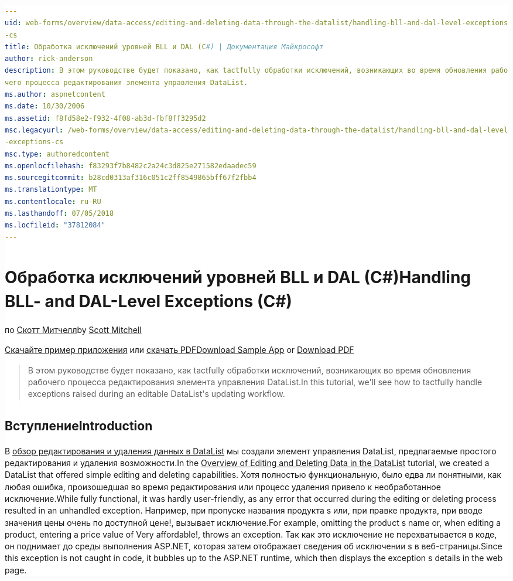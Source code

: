 ```yaml
---
uid: web-forms/overview/data-access/editing-and-deleting-data-through-the-datalist/handling-bll-and-dal-level-exceptions-cs
title: Обработка исключений уровней BLL и DAL (C#) | Документация Майкрософт
author: rick-anderson
description: В этом руководстве будет показано, как tactfully обработки исключений, возникающих во время обновления рабочего процесса редактирования элемента управления DataList.
ms.author: aspnetcontent
ms.date: 10/30/2006
ms.assetid: f8fd58e2-f932-4f08-ab3d-fbf8ff3295d2
msc.legacyurl: /web-forms/overview/data-access/editing-and-deleting-data-through-the-datalist/handling-bll-and-dal-level-exceptions-cs
msc.type: authoredcontent
ms.openlocfilehash: f83293f7b8482c2a24c3d825e271582edaadec59
ms.sourcegitcommit: b28cd0313af316c051c2ff8549865bff67f2fbb4
ms.translationtype: MT
ms.contentlocale: ru-RU
ms.lasthandoff: 07/05/2018
ms.locfileid: "37812084"
---
```

<a name="handling-bll--and-dal-level-exceptions-c"></a><span data-ttu-id="5af4c-103">Обработка исключений уровней BLL и DAL (C#)</span><span class="sxs-lookup"><span data-stu-id="5af4c-103">Handling BLL- and DAL-Level Exceptions (C#)</span></span>
====================
<span data-ttu-id="5af4c-104">по [Скотт Митчелл](https://twitter.com/ScottOnWriting)</span><span class="sxs-lookup"><span data-stu-id="5af4c-104">by [Scott Mitchell](https://twitter.com/ScottOnWriting)</span></span>

<span data-ttu-id="5af4c-105">[Скачайте пример приложения](http://download.microsoft.com/download/9/c/1/9c1d03ee-29ba-4d58-aa1a-f201dcc822ea/ASPNET_Data_Tutorial_38_CS.exe) или [скачать PDF](handling-bll-and-dal-level-exceptions-cs/_static/datatutorial38cs1.pdf)</span><span class="sxs-lookup"><span data-stu-id="5af4c-105">[Download Sample App](http://download.microsoft.com/download/9/c/1/9c1d03ee-29ba-4d58-aa1a-f201dcc822ea/ASPNET_Data_Tutorial_38_CS.exe) or [Download PDF](handling-bll-and-dal-level-exceptions-cs/_static/datatutorial38cs1.pdf)</span></span>

> <span data-ttu-id="5af4c-106">В этом руководстве будет показано, как tactfully обработки исключений, возникающих во время обновления рабочего процесса редактирования элемента управления DataList.</span><span class="sxs-lookup"><span data-stu-id="5af4c-106">In this tutorial, we'll see how to tactfully handle exceptions raised during an editable DataList's updating workflow.</span></span>


## <a name="introduction"></a><span data-ttu-id="5af4c-107">Вступление</span><span class="sxs-lookup"><span data-stu-id="5af4c-107">Introduction</span></span>

<span data-ttu-id="5af4c-108">В [обзор редактирования и удаления данных в DataList](an-overview-of-editing-and-deleting-data-in-the-datalist-cs.md) мы создали элемент управления DataList, предлагаемые простого редактирования и удаления возможности.</span><span class="sxs-lookup"><span data-stu-id="5af4c-108">In the [Overview of Editing and Deleting Data in the DataList](an-overview-of-editing-and-deleting-data-in-the-datalist-cs.md) tutorial, we created a DataList that offered simple editing and deleting capabilities.</span></span> <span data-ttu-id="5af4c-109">Хотя полностью функциональную, было едва ли понятными, как любая ошибка, произошедшая во время редактирования или процесс удаления привело к необработанное исключение.</span><span class="sxs-lookup"><span data-stu-id="5af4c-109">While fully functional, it was hardly user-friendly, as any error that occurred during the editing or deleting process resulted in an unhandled exception.</span></span> <span data-ttu-id="5af4c-110">Например, при пропуске названия продукта s или, при правке продукта, при вводе значения цены очень по доступной цене!, вызывает исключение.</span><span class="sxs-lookup"><span data-stu-id="5af4c-110">For example, omitting the product s name or, when editing a product, entering a price value of Very affordable!, throws an exception.</span></span> <span data-ttu-id="5af4c-111">Так как это исключение не перехватывается в коде, он поднимает до среды выполнения ASP.NET, которая затем отображает сведения об исключении s в веб-страницы.</span><span class="sxs-lookup"><span data-stu-id="5af4c-111">Since this exception is not caught in code, it bubbles up to the ASP.NET runtime, which then displays the exception s details in the web page.</span></span>